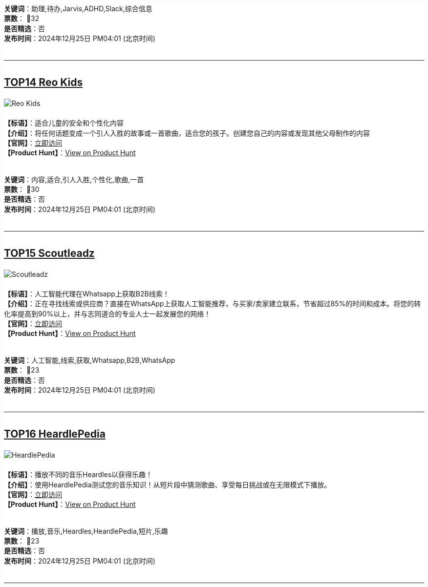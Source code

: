**关键词**：助理,待办,Jarvis,ADHD,Slack,综合信息<br />
**票数**： 🔺32<br />
**是否精选**：否<br />
**发布时间**：2024年12月25日 PM04:01 (北京时间)<br /><br />

---

## [TOP14    Reo Kids](https://www.producthunt.com/posts/reo-kids)
![Reo Kids](https://ph-files.imgix.net/1d1d9635-fd14-4443-a24b-4162e9cb7828.gif?auto=format&fit=crop&frame=1&h=512&w=1024)<br /><br />
**【标语】**：适合儿童的安全和个性化内容<br />
**【介绍】**：将任何话题变成一个引人入胜的故事或一首歌曲，适合您的孩子。创建您自己的内容或发现其他父母制作的内容<br />
**【官网】**：[立即访问](https://www.producthunt.com/r/537DPO3KRO26SU)<br />
**【Product Hunt】**：[View on Product Hunt](https://www.producthunt.com/posts/reo-kids)<br /><br />

**关键词**：内容,适合,引人入胜,个性化,歌曲,一首<br />
**票数**： 🔺30<br />
**是否精选**：否<br />
**发布时间**：2024年12月25日 PM04:01 (北京时间)<br /><br />

---

## [TOP15    Scoutleadz](https://www.producthunt.com/posts/scoutleadz)
![Scoutleadz](https://ph-files.imgix.net/c8cf4e74-01c4-4dc5-86c3-9d4302efd1dd.png?auto=format&fit=crop&frame=1&h=512&w=1024)<br /><br />
**【标语】**：人工智能代理在Whatsapp上获取B2B线索！<br />
**【介绍】**：正在寻找线索或供应商？直接在WhatsApp上获取人工智能推荐，与买家/卖家建立联系，节省超过85%的时间和成本。将您的转化率提高到90%以上，并与志同道合的专业人士一起发展您的网络！<br />
**【官网】**：[立即访问](https://www.producthunt.com/r/OXE7Q74QELYVMY)<br />
**【Product Hunt】**：[View on Product Hunt](https://www.producthunt.com/posts/scoutleadz)<br /><br />

**关键词**：人工智能,线索,获取,Whatsapp,B2B,WhatsApp<br />
**票数**： 🔺23<br />
**是否精选**：否<br />
**发布时间**：2024年12月25日 PM04:01 (北京时间)<br /><br />

---

## [TOP16    HeardlePedia](https://www.producthunt.com/posts/heardlepedia)
![HeardlePedia](https://ph-files.imgix.net/d7685a4d-3852-4a37-a175-6f8aaaf578af.svg?auto=format&fit=crop&frame=1&h=512&w=1024)<br /><br />
**【标语】**：播放不同的音乐Heardles以获得乐趣！<br />
**【介绍】**：使用HeardlePedia测试您的音乐知识！从短片段中猜测歌曲、享受每日挑战或在无限模式下播放。<br />
**【官网】**：[立即访问](https://www.producthunt.com/r/RMWVPJG2EFAOFO)<br />
**【Product Hunt】**：[View on Product Hunt](https://www.producthunt.com/posts/heardlepedia)<br /><br />

**关键词**：播放,音乐,Heardles,HeardlePedia,短片,乐趣<br />
**票数**： 🔺23<br />
**是否精选**：否<br />
**发布时间**：2024年12月25日 PM04:01 (北京时间)<br /><br />

---